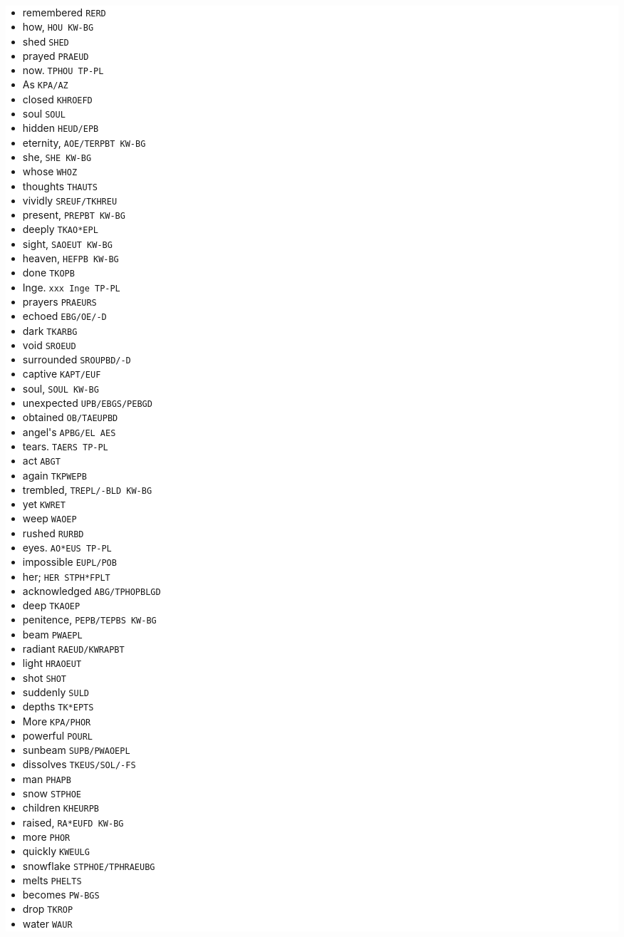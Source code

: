 * remembered `RERD`
* how, `HOU KW-BG`
* shed `SHED`
* prayed `PRAEUD`
* now. `TPHOU TP-PL`
* As `KPA/AZ`
* closed `KHROEFD`
* soul `SOUL`
* hidden `HEUD/EPB`
* eternity, `AOE/TERPBT KW-BG`
* she, `SHE KW-BG`
* whose `WHOZ`
* thoughts `THAUTS`
* vividly `SREUF/TKHREU`
* present, `PREPBT KW-BG`
* deeply `TKAO*EPL`
* sight, `SAOEUT KW-BG`
* heaven, `HEFPB KW-BG`
* done `TKOPB`
* Inge. `xxx Inge TP-PL`
* prayers `PRAEURS`
* echoed `EBG/OE/-D`
* dark `TKARBG`
* void `SROEUD`
* surrounded `SROUPBD/-D`
* captive `KAPT/EUF`
* soul, `SOUL KW-BG`
* unexpected `UPB/EBGS/PEBGD`
* obtained `OB/TAEUPBD`
* angel's `APBG/EL AES`
* tears. `TAERS TP-PL`
* act `ABGT`
* again `TKPWEPB`
* trembled, `TREPL/-BLD KW-BG`
* yet `KWRET`
* weep `WAOEP`
* rushed `RURBD`
* eyes. `AO*EUS TP-PL`
* impossible `EUPL/POB`
* her; `HER STPH*FPLT`
* acknowledged `ABG/TPHOPBLGD`
* deep `TKAOEP`
* penitence, `PEPB/TEPBS KW-BG`
* beam `PWAEPL`
* radiant `RAEUD/KWRAPBT`
* light `HRAOEUT`
* shot `SHOT`
* suddenly `SULD`
* depths `TK*EPTS`
* More `KPA/PHOR`
* powerful `POURL`
* sunbeam `SUPB/PWAOEPL`
* dissolves `TKEUS/SOL/-FS`
* man `PHAPB`
* snow `STPHOE`
* children `KHEURPB`
* raised, `RA*EUFD KW-BG`
* more `PHOR`
* quickly `KWEULG`
* snowflake `STPHOE/TPHRAEUBG`
* melts `PHELTS`
* becomes `PW-BGS`
* drop `TKROP`
* water `WAUR`